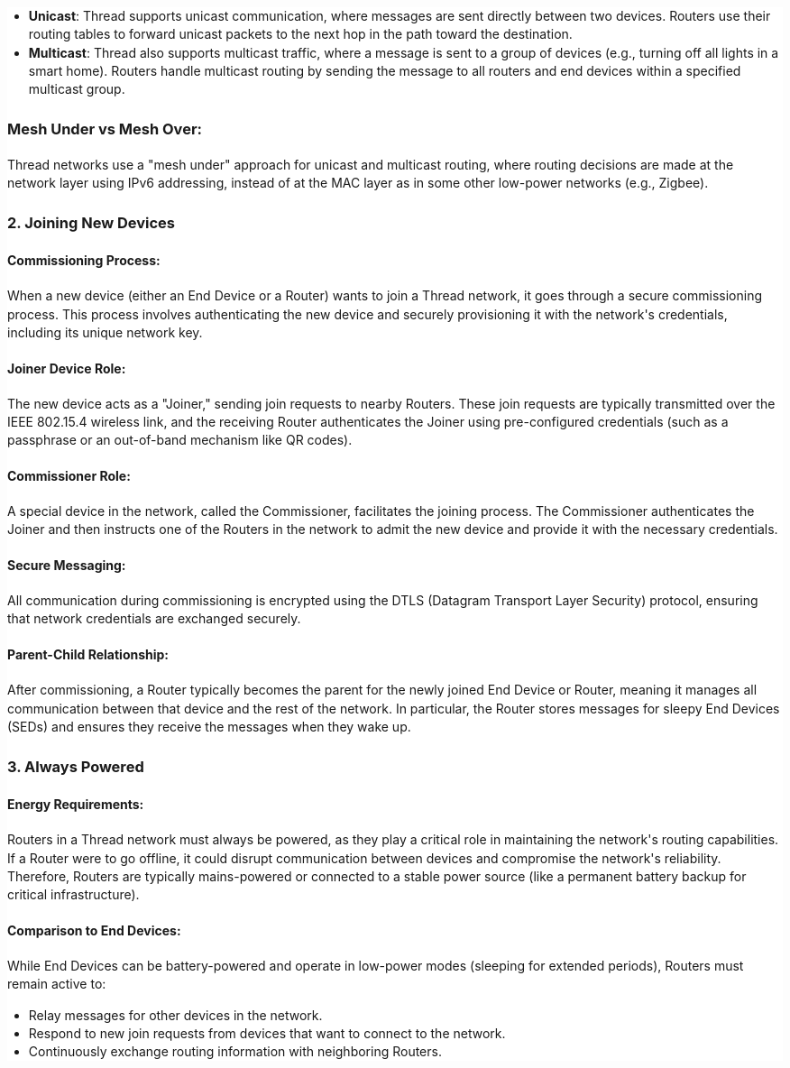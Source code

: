 - **Unicast**: Thread supports unicast communication, where messages are sent directly between two devices. Routers use their routing tables to forward unicast packets to the next hop in the path toward the destination.
- **Multicast**: Thread also supports multicast traffic, where a message is sent to a group of devices (e.g., turning off all lights in a smart home). Routers handle multicast routing by sending the message to all routers and end devices within a specified multicast group.

### Mesh Under vs Mesh Over:
Thread networks use a "mesh under" approach for unicast and multicast routing, where routing decisions are made at the network layer using IPv6 addressing, instead of at the MAC layer as in some other low-power networks (e.g., Zigbee).

### 2. Joining New Devices

#### Commissioning Process:
When a new device (either an End Device or a Router) wants to join a Thread network, it goes through a secure commissioning process. This process involves authenticating the new device and securely provisioning it with the network's credentials, including its unique network key.

#### Joiner Device Role:
The new device acts as a "Joiner," sending join requests to nearby Routers. These join requests are typically transmitted over the IEEE 802.15.4 wireless link, and the receiving Router authenticates the Joiner using pre-configured credentials (such as a passphrase or an out-of-band mechanism like QR codes).

#### Commissioner Role:
A special device in the network, called the Commissioner, facilitates the joining process. The Commissioner authenticates the Joiner and then instructs one of the Routers in the network to admit the new device and provide it with the necessary credentials.

#### Secure Messaging:
All communication during commissioning is encrypted using the DTLS (Datagram Transport Layer Security) protocol, ensuring that network credentials are exchanged securely.

#### Parent-Child Relationship:
After commissioning, a Router typically becomes the parent for the newly joined End Device or Router, meaning it manages all communication between that device and the rest of the network. In particular, the Router stores messages for sleepy End Devices (SEDs) and ensures they receive the messages when they wake up.

### 3. Always Powered

#### Energy Requirements:
Routers in a Thread network must always be powered, as they play a critical role in maintaining the network's routing capabilities. If a Router were to go offline, it could disrupt communication between devices and compromise the network's reliability. Therefore, Routers are typically mains-powered or connected to a stable power source (like a permanent battery backup for critical infrastructure).

#### Comparison to End Devices:
While End Devices can be battery-powered and operate in low-power modes (sleeping for extended periods), Routers must remain active to:
- Relay messages for other devices in the network.
- Respond to new join requests from devices that want to connect to the network.
- Continuously exchange routing information with neighboring Routers.

